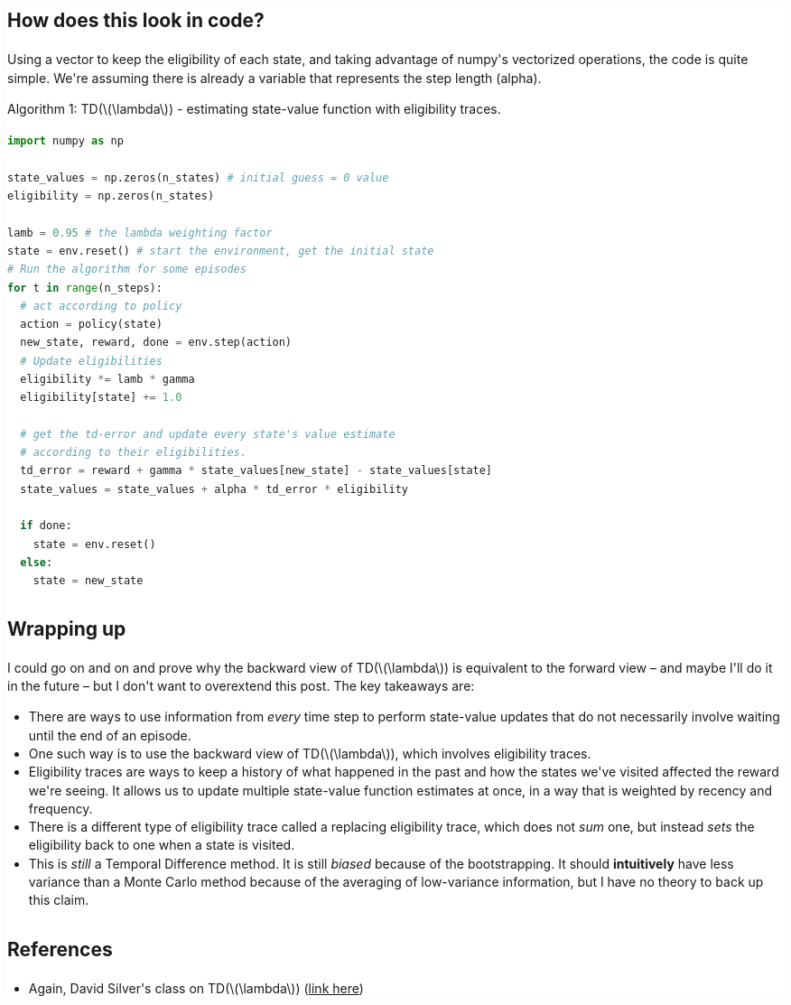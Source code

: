 ## How does this look in code?

Using a vector to keep the eligibility of each state, and taking advantage of numpy's vectorized operations, the code is quite simple. We're assuming there is already a variable that represents the step length (alpha).

Algorithm 1: TD(\\(\lambda\\)) - estimating state-value function with eligibility traces.
```python
import numpy as np

state_values = np.zeros(n_states) # initial guess = 0 value
eligibility = np.zeros(n_states)

lamb = 0.95 # the lambda weighting factor
state = env.reset() # start the environment, get the initial state
# Run the algorithm for some episodes
for t in range(n_steps):
  # act according to policy
  action = policy(state)
  new_state, reward, done = env.step(action)
  # Update eligibilities
  eligibility *= lamb * gamma
  eligibility[state] += 1.0

  # get the td-error and update every state's value estimate
  # according to their eligibilities.
  td_error = reward + gamma * state_values[new_state] - state_values[state]
  state_values = state_values + alpha * td_error * eligibility

  if done:
    state = env.reset()
  else:
    state = new_state
```

## Wrapping up

I could go on and on and prove why the backward view of TD(\\(\lambda\\)) is equivalent
to the forward view – and maybe I'll do it in the future – but I don't want to
overextend this post. The key takeaways are:

* There are ways to use information from _every_ time step to perform state-value
updates that do not necessarily involve waiting until the end of an episode.
* One such way is to use the backward view of TD(\\(\lambda\\)), which involves
eligibility traces.
* Eligibility traces are ways to keep a history of what happened in the past and
how the states we've visited affected the reward we're seeing. It allows us to update
multiple state-value function estimates at once, in a way that is weighted by recency
and frequency.
* There is a different type of eligibility trace called a replacing eligibility trace,
which does not _sum_ one, but instead _sets_ the eligibility back to one when a state
is visited.
* This is _still_ a Temporal Difference method. It is still _biased_ because of the bootstrapping. It should **intuitively** have less variance than a Monte Carlo method because of the averaging of low-variance information, but I have no theory to back up this claim.

## References

* Again, David Silver's class on TD(\\(\lambda\\)) ([link here](http://www0.cs.ucl.ac.uk/staff/d.silver/web/Teaching_files/MC-TD.pdf))
